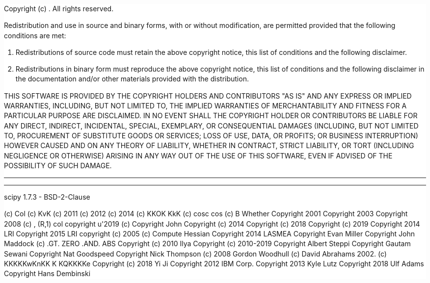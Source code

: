 Copyright (c) <year> <owner> . All rights reserved.

Redistribution and use in source and binary forms, with or without modification, are permitted provided that the following conditions are met:

   1. Redistributions of source code must retain the above copyright notice, this list of conditions and the following disclaimer.

   2. Redistributions in binary form must reproduce the above copyright notice, this list of conditions and the following disclaimer in the documentation and/or other materials provided with the distribution.

THIS SOFTWARE IS PROVIDED BY THE COPYRIGHT HOLDERS AND CONTRIBUTORS "AS IS" AND ANY EXPRESS OR IMPLIED WARRANTIES, INCLUDING, BUT NOT LIMITED TO, THE IMPLIED WARRANTIES OF MERCHANTABILITY AND FITNESS FOR A PARTICULAR PURPOSE ARE DISCLAIMED. IN NO EVENT SHALL THE COPYRIGHT HOLDER OR CONTRIBUTORS BE LIABLE FOR ANY DIRECT, INDIRECT, INCIDENTAL, SPECIAL, EXEMPLARY, OR CONSEQUENTIAL DAMAGES (INCLUDING, BUT NOT LIMITED TO, PROCUREMENT OF SUBSTITUTE GOODS OR SERVICES; LOSS OF USE, DATA, OR PROFITS; OR BUSINESS INTERRUPTION) HOWEVER CAUSED AND ON ANY THEORY OF LIABILITY, WHETHER IN CONTRACT, STRICT LIABILITY, OR TORT (INCLUDING NEGLIGENCE OR OTHERWISE) ARISING IN ANY WAY OUT OF THE USE OF THIS SOFTWARE, EVEN IF ADVISED OF THE POSSIBILITY OF SUCH DAMAGE.

---------------------------------------------------------

---------------------------------------------------------

scipy 1.7.3 - BSD-2-Clause


(c) Col
(c) KvK
(c) 2011
(c) 2012
(c) 2014
(c) KKOK KkK
(c) cosc cos
(c) B Whether
Copyright 2001
Copyright 2003
Copyright 2008
(c) , (R,1) col
copyright u'2019
(c) Copyright John
Copyright (c) 2014
Copyright (c) 2018
Copyright (c) 2019
Copyright 2014 LRI
Copyright 2015 LRI
copyright (c) 2005
(c) Compute Hessian
Copyright 2014 LASMEA
Copyright Evan Miller
Copyright John Maddock
(c) .GT. ZERO .AND. ABS
Copyright (c) 2010 Ilya
Copyright (c) 2010-2019
Copyright Albert Steppi
Copyright Gautam Sewani
Copyright Nat Goodspeed
Copyright Nick Thompson
(c) 2008 Gordon Woodhull
(c) David Abrahams 2002.
(c) KKKKKwKnKK K KQKKKKe
Copyright (c) 2018 Yi Ji
Copyright 2012 IBM Corp.
Copyright 2013 Kyle Lutz
Copyright 2018 Ulf Adams
Copyright Hans Dembinski